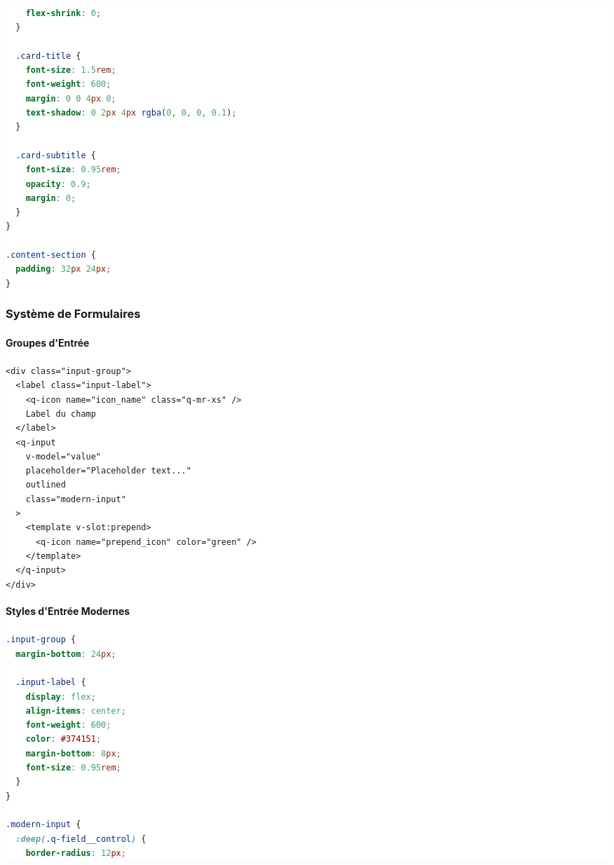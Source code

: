 ```scss
    flex-shrink: 0;
  }

  .card-title {
    font-size: 1.5rem;
    font-weight: 600;
    margin: 0 0 4px 0;
    text-shadow: 0 2px 4px rgba(0, 0, 0, 0.1);
  }

  .card-subtitle {
    font-size: 0.95rem;
    opacity: 0.9;
    margin: 0;
  }
}

.content-section {
  padding: 32px 24px;
}
```

### Système de Formulaires

#### Groupes d'Entrée

```vue
<div class="input-group">
  <label class="input-label">
    <q-icon name="icon_name" class="q-mr-xs" />
    Label du champ
  </label>
  <q-input
    v-model="value"
    placeholder="Placeholder text..."
    outlined
    class="modern-input"
  >
    <template v-slot:prepend>
      <q-icon name="prepend_icon" color="green" />
    </template>
  </q-input>
</div>
```

#### Styles d'Entrée Modernes

```scss
.input-group {
  margin-bottom: 24px;

  .input-label {
    display: flex;
    align-items: center;
    font-weight: 600;
    color: #374151;
    margin-bottom: 8px;
    font-size: 0.95rem;
  }
}

.modern-input {
  :deep(.q-field__control) {
    border-radius: 12px;
```
